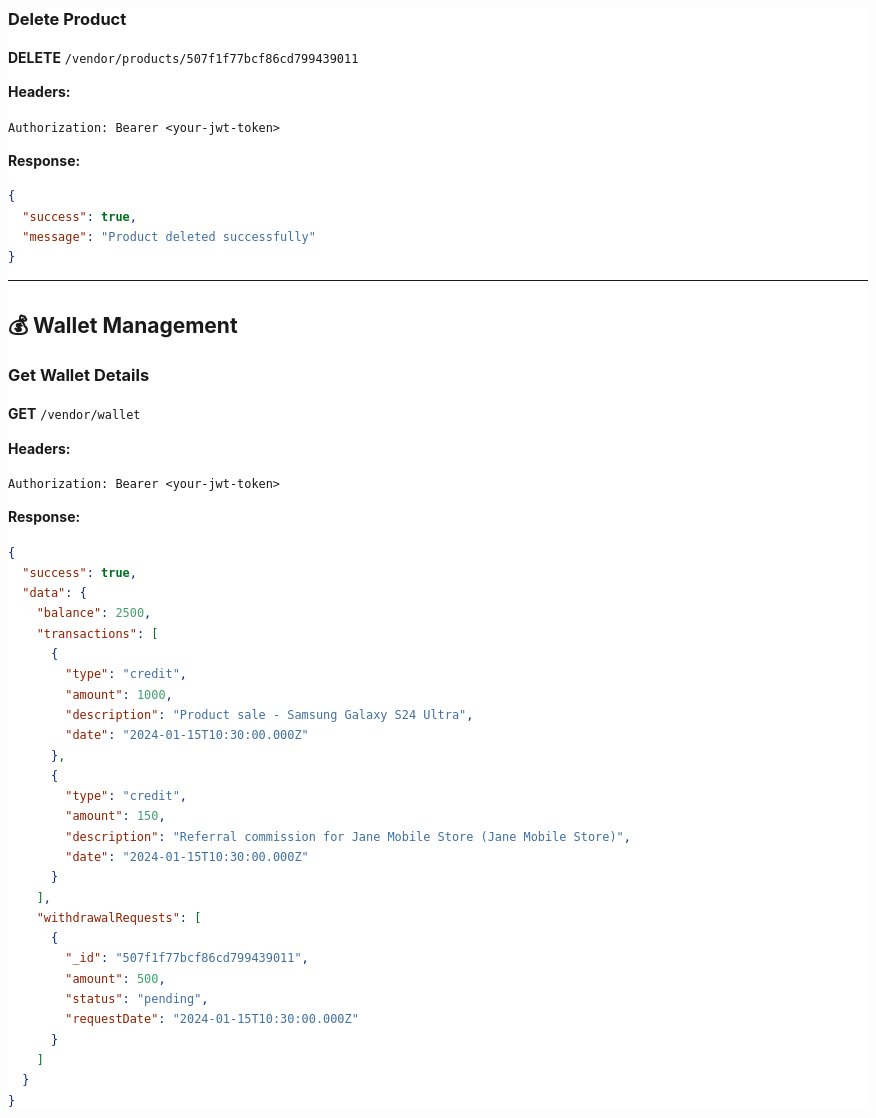 ### Delete Product
**DELETE** `/vendor/products/507f1f77bcf86cd799439011`

**Headers:**
```
Authorization: Bearer <your-jwt-token>
```

**Response:**
```json
{
  "success": true,
  "message": "Product deleted successfully"
}
```

---

## 💰 Wallet Management

### Get Wallet Details
**GET** `/vendor/wallet`

**Headers:**
```
Authorization: Bearer <your-jwt-token>
```

**Response:**
```json
{
  "success": true,
  "data": {
    "balance": 2500,
    "transactions": [
      {
        "type": "credit",
        "amount": 1000,
        "description": "Product sale - Samsung Galaxy S24 Ultra",
        "date": "2024-01-15T10:30:00.000Z"
      },
      {
        "type": "credit",
        "amount": 150,
        "description": "Referral commission for Jane Mobile Store (Jane Mobile Store)",
        "date": "2024-01-15T10:30:00.000Z"
      }
    ],
    "withdrawalRequests": [
      {
        "_id": "507f1f77bcf86cd799439011",
        "amount": 500,
        "status": "pending",
        "requestDate": "2024-01-15T10:30:00.000Z"
      }
    ]
  }
}
```
